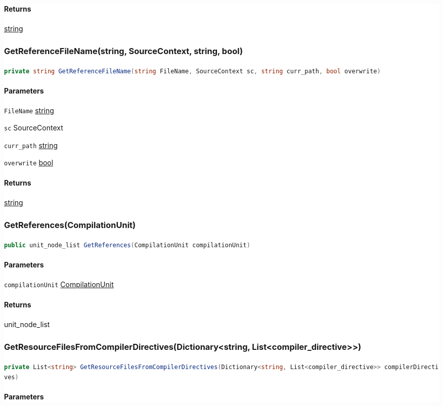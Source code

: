 #### Returns

 [string](https://learn.microsoft.com/dotnet/api/system.string)

### <a id="PascalABCCompiler_Compiler_GetReferenceFileName_System_String_PascalABCCompiler_SyntaxTree_SourceContext_System_String_System_Boolean_"></a> GetReferenceFileName\(string, SourceContext, string, bool\)

```csharp
private string GetReferenceFileName(string FileName, SourceContext sc, string curr_path, bool overwrite)
```

#### Parameters

`FileName` [string](https://learn.microsoft.com/dotnet/api/system.string)

`sc` SourceContext

`curr_path` [string](https://learn.microsoft.com/dotnet/api/system.string)

`overwrite` [bool](https://learn.microsoft.com/dotnet/api/system.boolean)

#### Returns

 [string](https://learn.microsoft.com/dotnet/api/system.string)

### <a id="PascalABCCompiler_Compiler_GetReferences_PascalABCCompiler_CompilationUnit_"></a> GetReferences\(CompilationUnit\)

```csharp
public unit_node_list GetReferences(CompilationUnit compilationUnit)
```

#### Parameters

`compilationUnit` [CompilationUnit](PascalABCCompiler.CompilationUnit.md)

#### Returns

 unit\_node\_list

### <a id="PascalABCCompiler_Compiler_GetResourceFilesFromCompilerDirectives_System_Collections_Generic_Dictionary_System_String_System_Collections_Generic_List_PascalABCCompiler_TreeRealization_compiler_directive___"></a> GetResourceFilesFromCompilerDirectives\(Dictionary<string, List<compiler\_directive\>\>\)

```csharp
private List<string> GetResourceFilesFromCompilerDirectives(Dictionary<string, List<compiler_directive>> compilerDirectives)
```

#### Parameters
